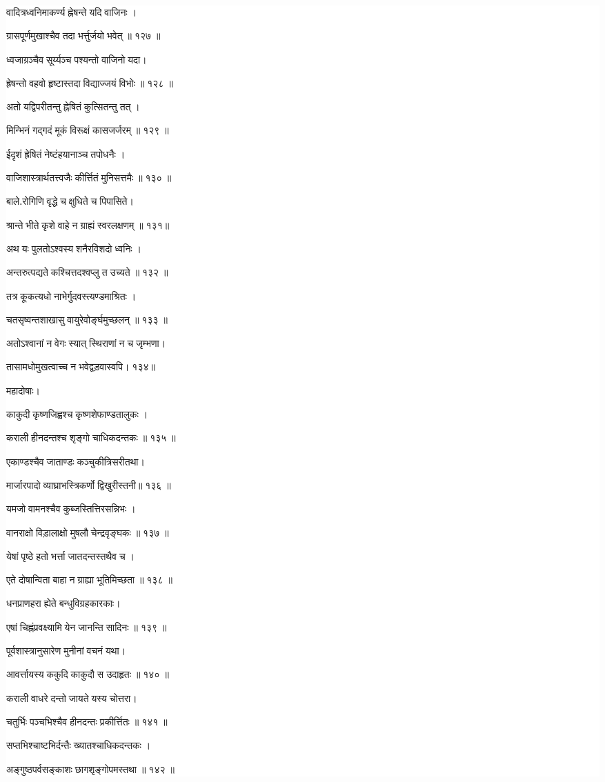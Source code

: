 वादित्रध्वनिमाकर्ण्य ह्नेषन्ते यदि वाजिनः ।

ग्रासपूर्णमुखाश्चैव तदा भर्त्तुर्जयो भवेत् ॥ १२७ ॥

ध्वजाग्रञ्चैव सूर्य्यञ्च पश्यन्तो वाजिनो यदा।

ह्रेषन्तो वहवो हृष्टास्तदा विद्याज्जयं विभोः ॥ १२८ ॥

अतो यद्विपरीतन्तु ह्नेषितं कुत्सितन्तु तत् ।

मिन्भिनं गद्गदं मूकं विरूक्षं कासजर्जरम् ॥ १२९ ॥

ईदृशं ह्रेषितं नेष्टंहयानाञ्च तपोधनैः ।

वाजिशास्त्रार्थतत्त्वजैः कीर्त्तितं मुनिसत्तमैः ॥ १३० ॥

बाले.रोगिणि वृद्धे च क्षुधिते च पिपासिते।

श्रान्ते भीते कृशे वाहे न ग्राह्यं स्वरलक्षणम् ॥ १३१॥

अथ यः पुलतोऽश्वस्य शनैरविशदो ध्वनिः ।

अन्तरुत्पद्यते कश्चित्तदश्वप्लु त उच्यते ॥ १३२ ॥

तत्र कूकत्यधो नाभेर्गुदवस्त्यण्डमाश्रितः ।

चतसृष्वन्तशाखासु वायुरेवोर्ङ्घमुच्छलन् ॥ १३३ ॥

अतोऽश्वानां न वेगः स्यात् स्थिराणां न च जृम्भणा।

तासामधोमुखत्वाच्च न भवेद्वड़वास्वपि। १३४॥

महादोषाः।

काकुदी कृष्णजिह्वश्च कृष्णशेफाण्डतालुकः ।

कराली हीनदन्तश्च शृङ्गो चाधिकदन्तकः ॥ १३५ ॥

एकाण्डश्चैव जाताण्डः कञ्चुकीत्रिसरीतथा।

मार्जारपादो व्याघ्राभस्त्रिकर्णो द्विखुरीस्तनी॥ १३६ ॥

यमजो वामनश्चैव कुब्जस्तित्तिरसन्निभः ।

वानराक्षो विड़ालाक्षो मुषलौ चेन्द्रवृङ्घकः ॥ १३७ ॥

येषां पृष्ठे हतो भर्त्ता जातदन्तस्तथैव च ।

एते दोषान्विता बाहा न ग्राह्या भूतिमिच्छता ॥ १३८ ॥

धनप्राणहरा ह्येते बन्धुविग्रहकारकाः।

एषां चिह्नंप्रवक्ष्यामि येन जानन्ति सादिनः ॥ १३९ ॥

पूर्वशास्त्रानुसारेण मुनीनां वचनं यथा।

आवर्त्तायस्य ककुदि काकुदौ स उदाहृतः ॥ १४० ॥

कराली वाधरे दन्तो जायते यस्य चोत्तरा।

चतुर्भिः पञ्चभिश्चैव हीनदन्तः प्रकीर्त्तितः ॥ १४१ ॥

सप्तभिश्चाष्टभिर्दन्तैः ख्यातश्चाधिकदन्तकः ।

अङ्गुष्ठपर्वसङ्काशः छागशृङ्गोपमस्तथा ॥ १४२ ॥
